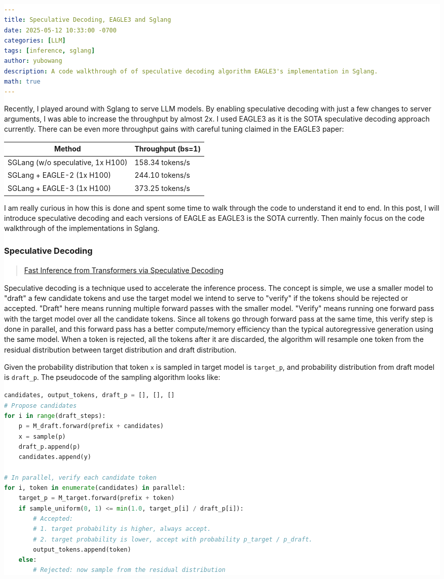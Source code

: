 ```yaml
---
title: Speculative Decoding, EAGLE3 and Sglang
date: 2025-05-12 10:33:00 -0700
categories: [LLM]
tags: [inference, sglang]
author: yubowang
description: A code walkthrough of of speculative decoding algorithm EAGLE3's implementation in Sglang.
math: true
---
```


Recently, I played around with Sglang to serve LLM models. By enabling speculative decoding with just a few changes to server arguments, I was able to increase the throughput by almost 2x. I used EAGLE3 as it is the SOTA speculative decoding approach currently. There can be even more throughput gains with careful tuning claimed in the EAGLE3 paper:

Method | Throughput (bs=1)
--- | ---
SGLang (w/o speculative, 1x H100) | 158.34 tokens/s
SGLang + EAGLE-2 (1x H100) | 244.10 tokens/s
SGLang + EAGLE-3 (1x H100) | 373.25 tokens/s

I am really curious in how this is done and spent some time to walk through the code to understand it end to end. In this post, I will introduce speculative decoding and each versions of EAGLE as EAGLE3 is the SOTA currently. Then mainly focus on the code walkthrough of the implementations in Sglang.

### Speculative Decoding

> [Fast Inference from Transformers via Speculative Decoding](https://arxiv.org/pdf/2211.17192)

Speculative decoding is a technique used to accelerate the inference process. The concept is simple, we use a smaller model to "draft" a few candidate tokens and use the target model we intend to serve to "verify" if the tokens should be rejected or accepted. "Draft" here means running multiple forward passes with the smaller model. "Verify" means running one forward pass with the target model over all the candidate tokens. Since all tokens go through forward pass at the same time, this verify step is done in parallel, and this forward pass has a better compute/memory efficiency than the typical autoregressive generation using the same model. When a token is rejected, all the tokens after it are discarded, the algorithm will resample one token from the residual distribution between target distribution and draft distribution.

Given the probability distribution that token `x` is sampled in target model is `target_p`, and probability distribution from draft model is `draft_p`. The pseudocode of the sampling algorithm looks like:

```python
candidates, output_tokens, draft_p = [], [], []
# Propose candidates
for i in range(draft_steps):
    p = M_draft.forward(prefix + candidates)
    x = sample(p)
    draft_p.append(p)
    candidates.append(y)

# In parallel, verify each candidate token
for i, token in enumerate(candidates) in parallel:
    target_p = M_target.forward(prefix + token)
    if sample_uniform(0, 1) <= min(1.0, target_p[i] / draft_p[i]):
        # Accepted: 
        # 1. target probability is higher, always accept.
        # 2. target probability is lower, accept with probability p_target / p_draft.
        output_tokens.append(token)
    else:
        # Rejected: now sample from the residual distribution
```